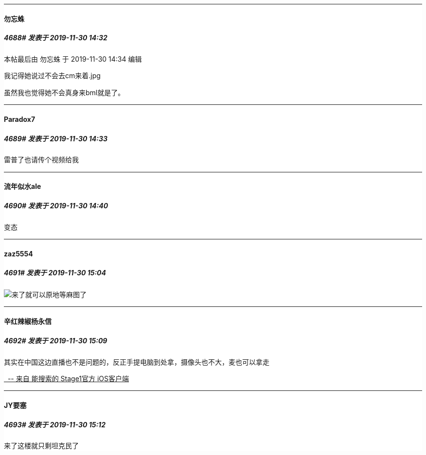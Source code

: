 
-----

####  勿忘蛛  
##### 4688#       发表于 2019-11-30 14:32


 本帖最后由 勿忘蛛 于 2019-11-30 14:34 编辑 

我记得她说过不会去cm来着.jpg

虽然我也觉得她不会真身来bml就是了。


-----

####  Paradox7  
##### 4689#       发表于 2019-11-30 14:33


雷普了也请传个视频给我


-----

####  流年似水ale  
##### 4690#       发表于 2019-11-30 14:40


变态


-----

####  zaz5554  
##### 4691#       发表于 2019-11-30 15:04


<img src="https://static.saraba1st.com/image/smiley/face2017/067.png" referrerpolicy="no-referrer">来了就可以原地等麻图了


-----

####  辛红辣椒杨永信  
##### 4692#       发表于 2019-11-30 15:09


其实在中国这边直播也不是问题的，反正手提电脑到处拿，摄像头也不大，麦也可以拿走

[  -- 来自 能搜索的 Stage1官方 iOS客户端](https://itunes.apple.com/fi/app/saraba1st/id1221237470?mt=8)


-----

####  JY要塞  
##### 4693#       发表于 2019-11-30 15:12


来了这楼就只剩坦克民了
